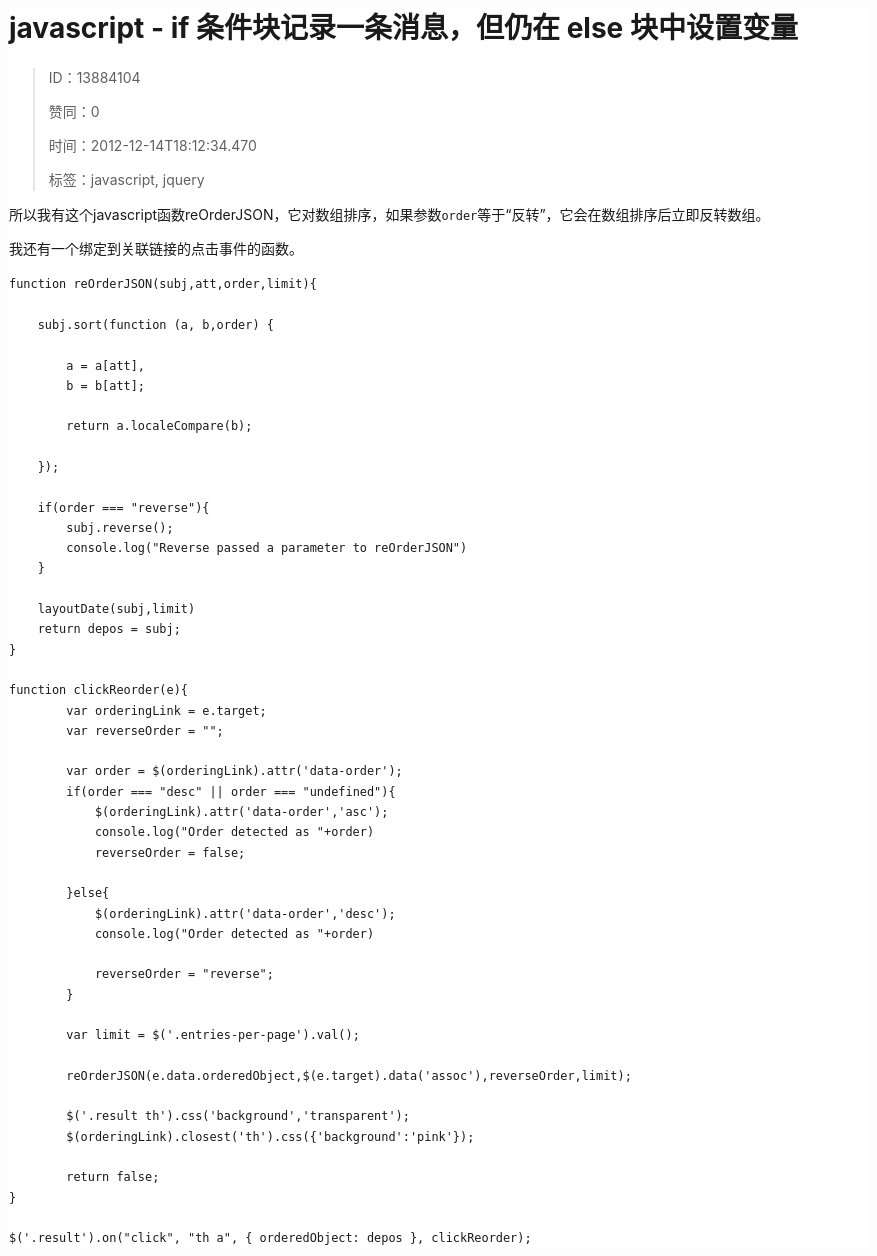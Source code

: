 # javascript - if 条件块记录一条消息，但仍在 else 块中设置变量

> ID：13884104
> 
> 赞同：0
> 
> 时间：2012-12-14T18:12:34.470
> 
> 标签：javascript, jquery

所以我有这个javascript函数reOrderJSON，它对数组排序，如果参数`order`等于“反转”，它会在数组排序后立即反转数组。

我还有一个绑定到关联链接的点击事件的函数。

```
function reOrderJSON(subj,att,order,limit){

    subj.sort(function (a, b,order) {

        a = a[att],
        b = b[att];

        return a.localeCompare(b);

    });

    if(order === "reverse"){
        subj.reverse();
        console.log("Reverse passed a parameter to reOrderJSON")
    }

    layoutDate(subj,limit)
    return depos = subj;
}

function clickReorder(e){
        var orderingLink = e.target;
        var reverseOrder = "";

        var order = $(orderingLink).attr('data-order');
        if(order === "desc" || order === "undefined"){
            $(orderingLink).attr('data-order','asc');
            console.log("Order detected as "+order)
            reverseOrder = false;

        }else{
            $(orderingLink).attr('data-order','desc');
            console.log("Order detected as "+order)

            reverseOrder = "reverse";
        }

        var limit = $('.entries-per-page').val();

        reOrderJSON(e.data.orderedObject,$(e.target).data('assoc'),reverseOrder,limit);

        $('.result th').css('background','transparent');
        $(orderingLink).closest('th').css({'background':'pink'});

        return false;
}

$('.result').on("click", "th a", { orderedObject: depos }, clickReorder); 
```

